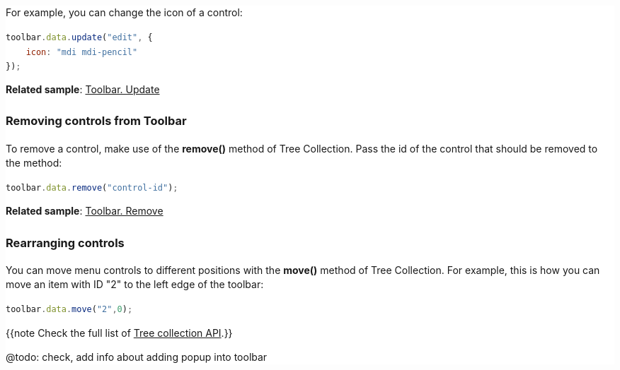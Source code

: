 For example, you can change the icon of a control:

~~~js
toolbar.data.update("edit", { 
    icon: "mdi mdi-pencil" 
});
~~~

**Related sample**: [Toolbar. Update](https://snippet.dhtmlx.com/xfs5gh5t)

### Removing controls from Toolbar

To remove a control, make use of the **remove()** method of Tree Collection. Pass the id of the control that should be removed to the method:

~~~js
toolbar.data.remove("control-id");
~~~

**Related sample**: [Toolbar. Remove](https://snippet.dhtmlx.com/w8jcn1t2)

### Rearranging controls

You can move menu controls to different positions with the **move()** method of Tree Collection. For example, this is how you can move an item with ID "2" to the left edge of the toolbar:

~~~js
toolbar.data.move("2",0);
~~~

{{note Check the full list of [Tree collection API](tree_collection/api/refs/treecollection.md).}}

@todo:
check, add info about adding popup into toolbar
